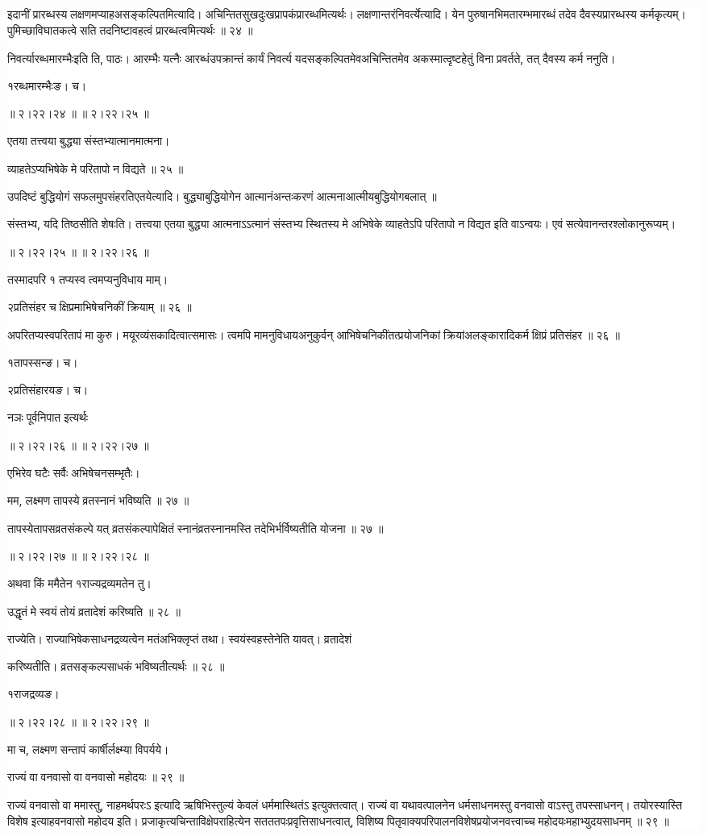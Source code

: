 इदानीं प्रारब्धस्य लक्षणमप्याहअसङ्कल्पितमित्यादि। अचिन्तितसुखदुःखप्रापकंप्रारब्धमित्यर्थः। लक्षणान्तरंनिवर्त्येत्यादि। येन पुरुषानभिमतारम्भमारब्धं तदेव दैवस्यप्रारब्धस्य कर्मकृत्यम्। पुमिच्छाविघातकत्वे सति तदनिष्टावहत्वं प्रारब्धत्वमित्यर्थः  ॥  २४  ॥   

निवर्त्यारब्धमारम्भैःइति ति, पाठः। आरम्भैः यत्नैः आरब्धंउपक्रान्तं कार्यं निवर्त्य यदसङ्कल्पितमेवअचिन्तितमेव अकस्मात्दृष्टहेतुं विना प्रवर्तते, तत् दैवस्य कर्म ननुति।  

१रब्धमारम्भैःङ। च।  

 ॥ २।२२।२४ ॥  ॥ २।२२।२५ ॥   

एतया तत्त्वया बुद्ध्या संस्तभ्यात्मानमात्मना।  

व्याहतेऽप्यभिषेके मे परितापो न विद्यते  ॥  २५  ॥   

उपदिष्टं बुद्धियोगं सफलमुपसंहरतिएतयेत्यादि। बुद्ध्याबुद्धियोगेन आत्मानंअन्तःकरणं आत्मनाआत्मीयबुद्धियोगबलात्  ॥   

संस्तभ्य, यदि तिष्ठसीति शेषःति। तत्त्वया एतया बुद्ध्या आत्मनाऽऽत्मानं संस्तभ्य स्थितस्य मे अभिषेके व्याहतेऽपि परितापो न विद्यत इति वाऽन्वयः। एवं सत्येवानन्तरश्लोकानुरूप्यम्।  

 ॥ २।२२।२५ ॥  ॥ २।२२।२६ ॥   

तस्मादपरि १ तप्यस्व त्वमप्यनुविधाय माम्।  

२प्रतिसंहर च क्षिप्रमाभिषेचनिकीं क्रियाम्  ॥  २६  ॥   

अपरितप्यस्वपरितापं मा कुरु। मयूरव्यंसकादित्वात्समासः। त्वमपि मामनुविधायअनुकुर्वन् आभिषेचनिकींतत्प्रयोजनिकां क्रियांअलङ्कारादिकर्म क्षिप्रं प्रतिसंहर  ॥  २६  ॥   

१तापस्सन्ङ। च।  

२प्रतिसंहारयङ। च।  

नञः पूर्वनिपात इत्यर्थः  

 ॥ २।२२।२६ ॥  ॥ २।२२।२७ ॥   

एभिरेव घटैः सर्वैः अभिषेचनसम्भृतैः।  

मम, लक्ष्मण तापस्ये व्रतस्नानं भविष्यति  ॥  २७  ॥   

तापस्येतापसव्रतसंकल्पे यत् व्रतसंकल्पापेक्षितं स्नानंव्रतस्नानमस्ति तदेभिर्भर्विष्यतीति योजना ॥ २७ ॥   

 ॥ २।२२।२७ ॥  ॥ २।२२।२८ ॥   

अथवा किं ममैतेन १राज्यद्रव्यमतेन तु।  

उद्धृतं मे स्वयं तोयं व्रतादेशं करिष्यति  ॥  २८  ॥   

राज्येति। राज्याभिषेकसाधनद्रव्यत्वेन मतंअभिक्लृप्तं तथा। स्वयंस्वहस्तेनेति यावत्। व्रतादेशं  

करिष्यतीति। व्रतसङ्कल्पसाधकं भविष्यतीत्यर्थः  ॥  २८  ॥   

१राजद्रव्यङ।  

 ॥ २।२२।२८ ॥  ॥ २।२२।२९ ॥   

मा च, लक्ष्मण सन्तापं कार्षीर्लक्ष्म्या विपर्यये।  

राज्यं वा वनवासो वा वनवासो महोदयः  ॥  २९  ॥   

राज्यं वनवासो वा ममास्तु, नाहमर्थपरःऽ इत्यादि ऋषिभिस्तुल्यं केवलं धर्ममास्थितंऽ इत्युक्तत्वात्। राज्यं वा यथावत्पालनेन धर्मसाधनमस्तु वनवासो वाऽस्तु तपस्साधनन्। तयोरस्यास्ति विशेष इत्याहवनवासो महोदय इति। प्रजाकृत्यचिन्ताविक्षेपराहित्येन सतततपःप्रवृत्तिसाधनत्वात्, विशिष्य पितृवाक्यपरिपालनविशेषप्रयोजनवत्त्वाच्च महोदयःमहाभ्युदयसाधनम्  ॥  २९  ॥   
